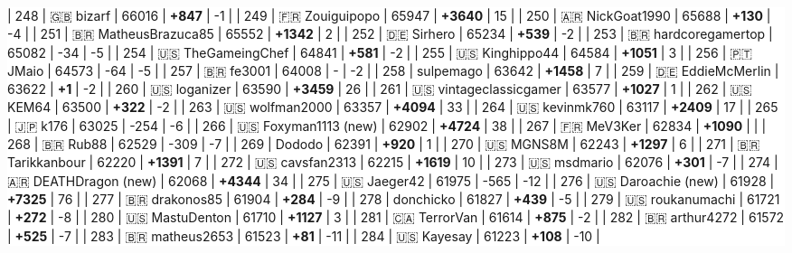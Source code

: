 | 248  | 🇬🇧 bizarf                     | 66016  |    **+847**    |      -1       |
| 249  | 🇫🇷 Zouiguipopo                | 65947  |   **+3640**    |      15       |
| 250  | 🇦🇷 NickGoat1990               | 65688  |    **+130**    |      -4       |
| 251  | 🇧🇷 MatheusBrazuca85           | 65552  |   **+1342**    |       2       |
| 252  | 🇩🇪 Sirhero                    | 65234  |    **+539**    |      -2       |
| 253  | 🇧🇷 hardcoregamertop           | 65082  |      -34       |      -5       |
| 254  | 🇺🇸 TheGameingChef             | 64841  |    **+581**    |      -2       |
| 255  | 🇺🇸 Kinghippo44                | 64584  |   **+1051**    |       3       |
| 256  | 🇵🇹 JMaio                      | 64573  |      -64       |      -5       |
| 257  | 🇧🇷 fe3001                     | 64008  |       -        |      -2       |
| 258  | sulpemago                    | 63642  |   **+1458**    |       7       |
| 259  | 🇩🇪 EddieMcMerlin              | 63622  |     **+1**     |      -2       |
| 260  | 🇺🇸 loganizer                  | 63590  |   **+3459**    |      26       |
| 261  | 🇺🇸 vintageclassicgamer        | 63577  |   **+1027**    |       1       |
| 262  | 🇺🇸 KEM64                      | 63500  |    **+322**    |      -2       |
| 263  | 🇺🇸 wolfman2000                | 63357  |   **+4094**    |      33       |
| 264  | 🇺🇸 kevinmk760                 | 63117  |   **+2409**    |      17       |
| 265  | 🇯🇵 k176                       | 63025  |      -254      |      -6       |
| 266  | 🇺🇸 Foxyman1113 (new)          | 62902  |   **+4724**    |      38       |
| 267  | 🇫🇷 MeV3Ker                    | 62834  |   **+1090**    |               |
| 268  | 🇧🇷 Rub88                      | 62529  |      -309      |      -7       |
| 269  | Dododo                       | 62391  |    **+920**    |       1       |
| 270  | 🇺🇸 MGNS8M                     | 62243  |   **+1297**    |       6       |
| 271  | 🇧🇷 Tarikkanbour               | 62220  |   **+1391**    |       7       |
| 272  | 🇺🇸 cavsfan2313                | 62215  |   **+1619**    |      10       |
| 273  | 🇺🇸 msdmario                   | 62076  |    **+301**    |      -7       |
| 274  | 🇦🇷 DEATHDragon (new)          | 62068  |   **+4344**    |      34       |
| 275  | 🇺🇸 Jaeger42                   | 61975  |      -565      |      -12      |
| 276  | 🇺🇸 Daroachie (new)            | 61928  |   **+7325**    |      76       |
| 277  | 🇧🇷 drakonos85                 | 61904  |    **+284**    |      -9       |
| 278  | donchicko                    | 61827  |    **+439**    |      -5       |
| 279  | 🇺🇸 roukanumachi               | 61721  |    **+272**    |      -8       |
| 280  | 🇺🇸 MastuDenton                | 61710  |   **+1127**    |       3       |
| 281  | 🇨🇦 TerrorVan                  | 61614  |    **+875**    |      -2       |
| 282  | 🇧🇷 arthur4272                 | 61572  |    **+525**    |      -7       |
| 283  | 🇧🇷 matheus2653                | 61523  |    **+81**     |      -11      |
| 284  | 🇺🇸 Kayesay                    | 61223  |    **+108**    |      -10      |